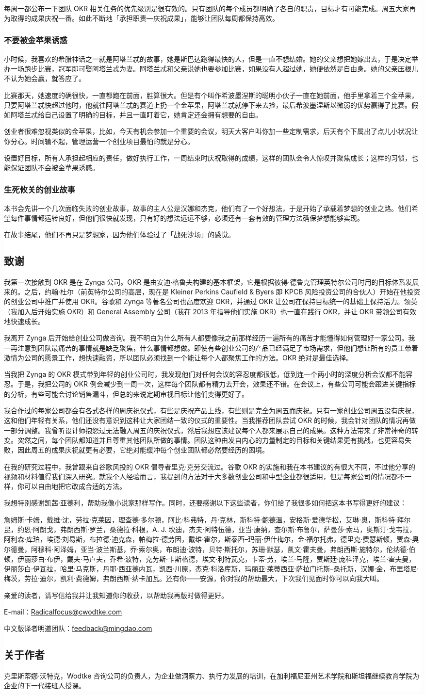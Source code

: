 每周一都公布一下团队 OKR 相关任务的优先级别是很有效的。只有团队的每个成员都明确了各自的职责，目标才有可能完成。周五大家再为取得的成果庆祝一番。如此不断地「承担职责—庆祝成果」，能够让团队每周都保持高效。

### 不要被金苹果诱惑

小时候，我喜欢的希腊神话之一就是阿塔兰忒的故事，她是斯巴达跑得最快的人，但是一直不想结婚。她的父亲想把她嫁出去，于是决定举办一场跑步比赛，冠军即可娶阿塔兰忒为妻。阿塔兰忒和父亲说她也要参加比赛，如果没有人超过她，她便依然是自由身。她的父亲压根儿不认为她会赢，就答应了。

比赛那天，她速度的确很快，一直都跑在前面，胜算很大。但是有个叫作希波墨涅斯的聪明小伙子一直在她前面，他手里拿着三个金苹果，只要阿塔兰忒快超过他时，他就往阿塔兰忒的赛道上扔一个金苹果，阿塔兰忒就停下来去捡，最后希波墨涅斯以微弱的优势赢得了比赛。假如阿塔兰忒给自己设置了明确的目标，并且一直盯着它，她肯定还会拥有想要的自由。

创业者很难忽视类似的金苹果，比如，今天有机会参加一个重要的会议，明天大客户叫你加一些定制需求，后天有个下属出了点儿小状况让你分心。时间输不起，管理运营一个创业项目最怕的就是分心。

设置好目标，所有人承担起相应的责任，做好执行工作，一周结束时庆祝取得的成绩，这样的团队会令人惊叹并聚焦成长；这样的习惯，也能保证团队不会被金苹果诱惑。

### 生死攸关的创业故事

本书会先讲一个几次面临失败的创业故事，故事的主人公是汉娜和杰克，他们有了一个好想法，于是开始了承载着梦想的创业之路。他们希望每件事情都运转良好，但他们很快就发现，只有好的想法远远不够，必须还有一套有效的管理方法确保梦想能够实现。

在故事结尾，他们不再只是梦想家，因为他们体验过了「战死沙场」的感觉。

## 致谢

我第一次接触到 OKR 是在 Zynga 公司。OKR 是由安迪·格鲁夫构建的基本框架，它是根据彼得·德鲁克管理英特尔公司时用的目标体系发展来的。之后，约翰·杜尔（前英特尔公司的高层，现在是 Kleiner Perkins Caufield & Byers 即 KPCB 风险投资公司的合伙人）开始在他投资的创业公司中推广并使用 OKR。谷歌和 Zynga 等著名公司也高度欢迎 OKR，并通过 OKR 让公司在保持目标统一的基础上保持活力。领英（我加入后开始实施 OKR）和 General Assembly 公司（我在 2013 年指导他们实施 OKR）也一直在践行 OKR，并让 OKR 带领公司有效地快速成长。

我离开 Zynga 后开始给创业公司做咨询。我不明白为什么所有人都要像我之前那样经历一遍所有的痛苦才能懂得如何管理好一家公司。我一再注意到团队最痛苦的事情就是缺乏聚焦，什么事情都想做。即使有些创业公司的产品已经满足了市场需求，但他们想让所有的员工带着激情为公司的愿景工作，想快速融资，所以团队必须找到一个能让每个人都聚焦工作的方法。OKR 绝对是最佳选择。

当我把 Zynga 的 OKR 模式带到年轻的创业公司时，我发现他们对任何会议的容忍度都很低，低到连一个两小时的深度分析会议都不能容忍。于是，我把公司的 OKR 例会减少到一周一次，这样每个团队都有精力去开会，效果还不错。在会议上，有些公司可能会跟进关键指标的分析，有些可能会讨论销售漏斗，但总的来说定期审视目标让他们变得更好了。

我合作过的每家公司都会有各式各样的周庆祝仪式，有些是庆祝产品上线，有些则是完全为周五而庆祝。只有一家创业公司周五没有庆祝，这和他们年轻有关系，他们还没有意识到这种让大家团结一致的仪式的重要性。当我推荐团队尝试 OKR 的时候，我会针对团队的情况再做一部分调整。我曾听设计师抱怨过无法融入周五的庆祝仪式，然后我想应该建议每个人都来展示自己的成果。这种方法带来了非常神奇的转变。突然之间，每个团队都知道并且尊重其他团队所做的事情。团队这种由发自内心的力量制定的目标和关键结果更有挑战，也更容易失败，因此周五的成果庆祝就更有必要，它绝对能缓冲每个创业团队都必然要经历的困境。

在我的研究过程中，我曾跟来自谷歌风投的 OKR 倡导者里克·克劳交流过。谷歌 OKR 的实施和我在本书建议的有很大不同，不过他分享的视频和材料值得我们深入研究。就我个人经验而言，我提到的方法对于大多数创业公司和中型企业都很适用，但是每家公司的情况都不一样，你可以自由地把它改成合适的方法。

我想特别感谢凯茜·亚德利，帮助我像小说家那样写作。同时，还要感谢以下这些读者，你们给了我很多如何把这本书写得更好的建议：

詹姆斯·卡姆，戴维·沈，劳拉·克莱因，理查德·多尔顿，阿比·科弗特，丹·克林，斯科特·鲍德温，安格斯·爱德华松，艾琳·奥，斯科特·拜尔昆，约恩·阿朗戈，弗朗西斯·罗兰，桑德拉·科根，A. J. 坎迪，杰夫·阿特伍德，亚当·康纳，查尔斯·布鲁尔，萨曼莎·索马，奥斯汀·戈韦拉，阿利森·库珀，埃德·刘易斯，布拉德·迪克森，帕梅拉·德劳因，戴维·霍尔，斯泰西–玛丽·伊什梅尔，金·福尔托弗，德里克·费瑟斯顿，贾森·奥尔德曼，阿穆科·阿泽姆，亚当·波兰斯基，乔·索尔奥，布朗迪·波特，贝特·斯托尔，苏珊·默瑟，凯文·霍夫曼，弗朗西斯·施特尔，伦纳德·伯顿，伊丽莎白·布伊，戴夫·马卢夫，乔希·波特，克劳斯·卡斯格德，埃文·利特瓦克，卡蒂·劳，埃兰·马隆，贾斯廷·庞科泽克，埃兰·霍夫曼，伊丽莎白·伊瓦拉，哈里·马克斯，丹耶·西亚德内瓦，凯西·川原，杰克·科洛库斯，玛丽亚·莱蒂西亚·萨拉门托斯–桑托斯，汉娜·金，布里塔尼·梅茨，劳拉·迪尔，凯利·费德姆，弗朗西斯·纳卡加瓦。还有你——安源，你对我的帮助最大，下次我们见面时你可以向我大叫。

亲爱的读者，请写信给我并让我知道你的收获，以帮助我再版时做得更好。

E-mail：Radicalfocus@cwodtke.com

中文版译者明道团队：feedback@mingdao.com

## 关于作者
克里斯蒂娜·沃特克，Wodtke 咨询公司的负责人，为企业做洞察力、执行力发展的培训，在加利福尼亚州艺术学院和斯坦福继续教育学院为企业的下一代接班人授课。
